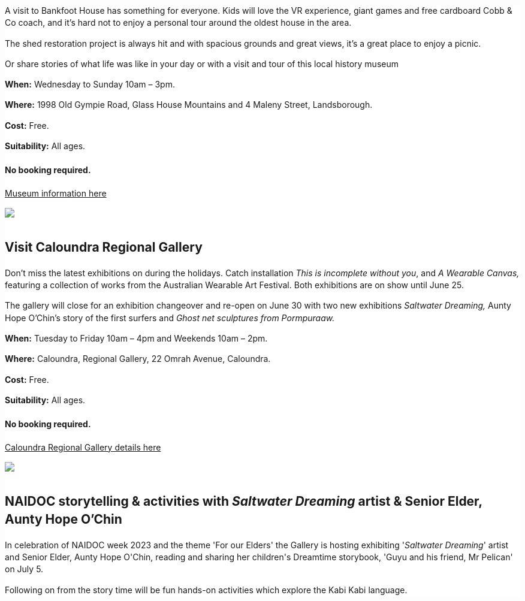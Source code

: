 A visit to Bankfoot House has something for everyone. Kids will love the VR experience, giant games and free cardboard Cobb & Co coach, and it’s hard not to enjoy a personal tour around the oldest house in the area.  

The shed restoration project is always hit and with spacious grounds and great views, it’s a great place to enjoy a picnic.

Or share stories of what life was like in your day or with a visit and tour of this local history museum

**When:** Wednesday to Sunday 10am – 3pm.

**Where:** 1998 Old Gympie Road, Glass House Mountains and 4 Maleny Street, Landsborough.

**Cost:** Free.

**Suitability:** All ages.

#### No booking required.

[Museum information here](https://heritage.sunshinecoast.qld.gov.au/)


![](https://preview-assets-us-01.kc-usercontent.com:443/c631baf8-1b46-001f-580c-d0001b68b4a8/669cc3fd-4326-4f7d-bc2d-ab19197c4205/Caloundra-Art-Gallery-1.jpg)

## Visit Caloundra Regional Gallery

Don’t miss the latest exhibitions on during the holidays. Catch installation *This is incomplete without you*, and *A Wearable Canvas,* featuring a collection of works from the Australian Wearable Art Festival. Both exhibitions are on show until June 25.

The gallery will close for an exhibition changeover and re-open on June 30 with two new exhibitions *Saltwater Dreaming,* Aunty Hope O’Chin’s story of the first surfers and *Ghost net sculptures from Pormpuraaw.*

**When:** Tuesday to Friday 10am – 4pm and Weekends 10am – 2pm.

**Where:** Caloundra, Regional Gallery, 22 Omrah Avenue, Caloundra.

**Cost:** Free.

**Suitability:** All ages.

#### No booking required.

[Caloundra Regional Gallery details here](https://gallery.sunshinecoast.qld.gov.au/)


![](https://preview-assets-us-01.kc-usercontent.com:443/c631baf8-1b46-001f-580c-d0001b68b4a8/3da4bdef-42cd-405e-9e22-9bf441bbe4c6/Pelican.jpg)

## NAIDOC storytelling & activities with *Saltwater Dreaming* artist & Senior Elder, Aunty Hope O’Chin

In celebration of NAIDOC week 2023 and the theme 'For our Elders' the Gallery is hosting exhibiting '*Saltwater Dreaming*' artist and Senior Elder, Aunty Hope O'Chin, reading and sharing her children's Dreamtime storybook, 'Guyu and his friend, Mr Pelican' on July 5.

Following on from the story time will be fun hands-on activities which explore the Kabi Kabi language.
